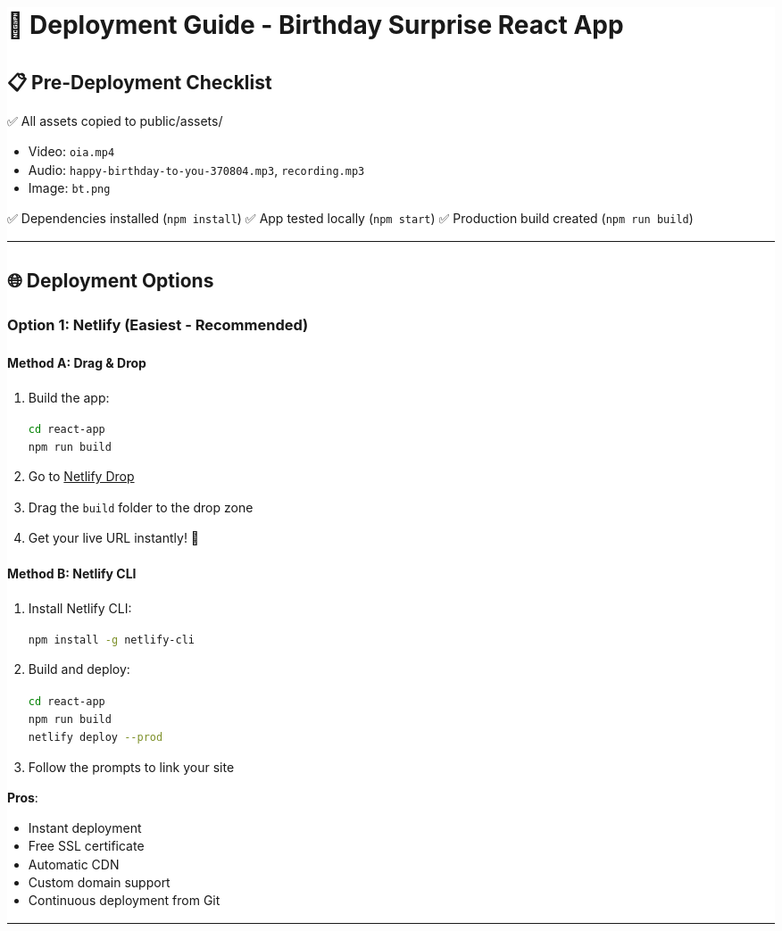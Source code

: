 # 🚀 Deployment Guide - Birthday Surprise React App

## 📋 Pre-Deployment Checklist

✅ All assets copied to public/assets/
- Video: `oia.mp4`
- Audio: `happy-birthday-to-you-370804.mp3`, `recording.mp3`
- Image: `bt.png`

✅ Dependencies installed (`npm install`)
✅ App tested locally (`npm start`)
✅ Production build created (`npm run build`)

---

## 🌐 Deployment Options

### Option 1: Netlify (Easiest - Recommended)

#### Method A: Drag & Drop
1. Build the app:
   ```bash
   cd react-app
   npm run build
   ```

2. Go to [Netlify Drop](https://app.netlify.com/drop)

3. Drag the `build` folder to the drop zone

4. Get your live URL instantly! 🎉

#### Method B: Netlify CLI
1. Install Netlify CLI:
   ```bash
   npm install -g netlify-cli
   ```

2. Build and deploy:
   ```bash
   cd react-app
   npm run build
   netlify deploy --prod
   ```

3. Follow the prompts to link your site

**Pros**: 
- Instant deployment
- Free SSL certificate
- Automatic CDN
- Custom domain support
- Continuous deployment from Git

---
